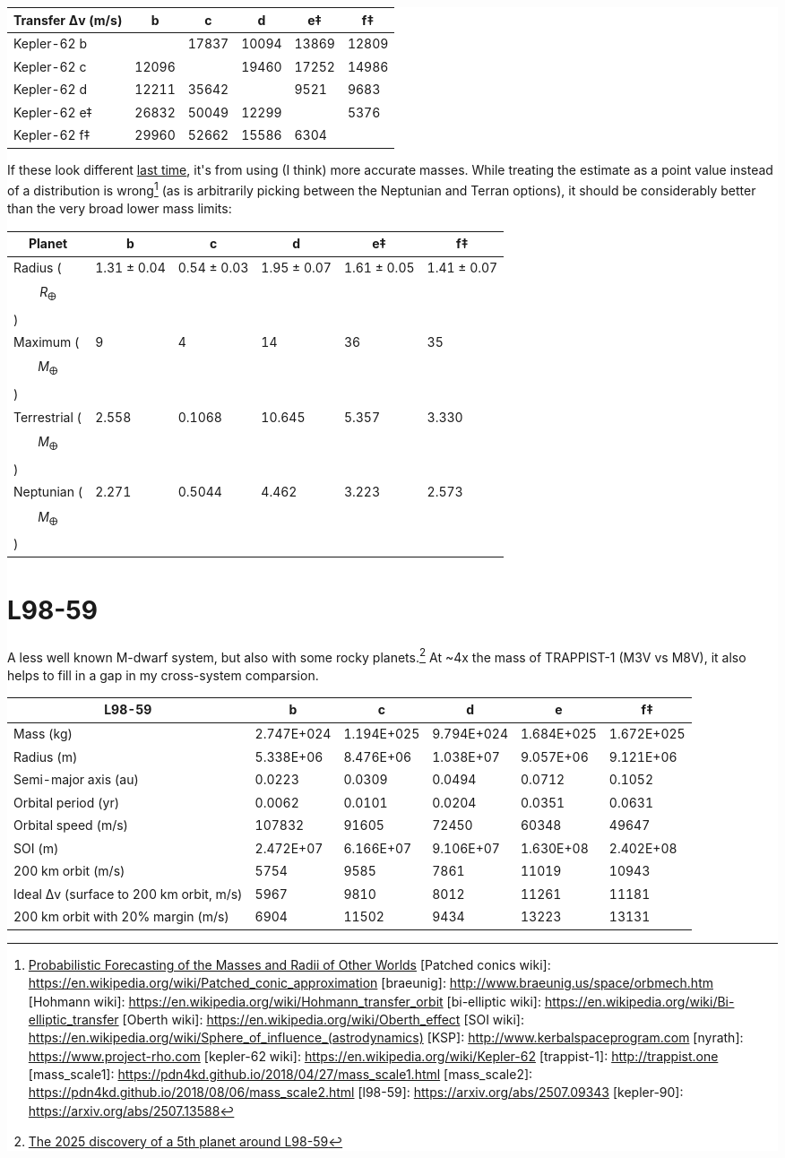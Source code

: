 | Transfer Δv (m/s) | b | c | d | e‡ | f‡ |
|-|-|-|-|-|-|
| Kepler-62 b |  | 17837 | 10094 | 13869 | 12809 |
| Kepler-62 c | 12096 |  | 19460 | 17252 | 14986 |
| Kepler-62 d | 12211 | 35642 |  | 9521 | 9683 |
| Kepler-62 e‡ | 26832 | 50049 | 12299 |  | 5376 |
| Kepler-62 f‡ | 29960 | 52662 | 15586 | 6304 |  |


If these look different [last time](https://pdn4kd.github.io/2018/08/06/mass_scale2.html), it's from using (I think) more accurate masses. While treating the estimate as a point value instead of a distribution is wrong[^6] (as is arbitrarily picking between the Neptunian and Terran options), it should be considerably better than the very broad lower mass limits:

| Planet | b | c | d | e‡ | f‡ |
|-|-|-|-|-|-|
| Radius ($$R_🜨$$) | 1.31 ± 0.04 | 0.54 ± 0.03 | 1.95 ± 0.07 | 1.61 ± 0.05 | 1.41 ± 0.07 |
| Maximum ($$M_🜨$$) | 9 | 4 | 14 | 36 | 35 |
| Terrestrial ($$M_🜨$$) | 2.558 | 0.1068 | 10.645 | 5.357 | 3.330 |
| Neptunian ($$M_🜨$$) | 2.271 | 0.5044 | 4.462 | 3.223 | 2.573 |



# L98-59
A less well known M-dwarf system, but also with some rocky planets.[^4] At ~4x the mass of TRAPPIST-1 (M3V vs M8V), it also helps to fill in a gap in my cross-system comparsion.

| L98-59 | b | c | d | e | f‡ |
|-|-|-|-|-|-|
| Mass (kg) | 2.747E+024 | 1.194E+025 | 9.794E+024 | 1.684E+025 | 1.672E+025 |
| Radius (m) | 5.338E+06 | 8.476E+06 | 1.038E+07 | 9.057E+06 | 9.121E+06 |
| Semi-major axis (au) | 0.0223 | 0.0309 | 0.0494 | 0.0712 | 0.1052 |
| Orbital period (yr) | 0.0062 | 0.0101 | 0.0204 | 0.0351 | 0.0631 |
| Orbital speed (m/s) | 107832 | 91605 | 72450 | 60348 | 49647 |
| SOI (m) | 2.472E+07 | 6.166E+07 | 9.106E+07 | 1.630E+08 | 2.402E+08 |
| 200 km orbit (m/s) | 5754 | 9585 | 7861 | 11019 | 10943 |
| Ideal Δv (surface to 200 km orbit, m/s) | 5967 | 9810 | 8012 | 11261 | 11181 |
| 200 km orbit with 20% margin (m/s) | 6904 | 11502 | 9434 | 13223 | 13131 |


[^1]: Wikipedia, as the solar system bodies are generally known well to high precision.
[^2]: [The 2013 discovery paper for Kepler-62](https://www.science.org/doi/10.1126/science.1234702)
[^3]: [A 2018 update on the masses of the TRAPPIST-1 planets](https://arxiv.org/abs/1802.01377), and [a 2017 study of TRAPPIST-1 with Spitzer data](https://academic.oup.com/mnras/article/475/3/3577/4795334) for their periods and the star's properties.
[^4]: [The 2025 discovery of a 5th planet around L98-59](https://arxiv.org/abs/2507.09343)
[^5]: Kepler-90 uses a 2025 study for the masses of g and h: https://arxiv.org/abs/2507.13588
[^6]: [Probabilistic Forecasting of the Masses and Radii of Other Worlds](https://ui.adsabs.harvard.edu/abs/2017ApJ...834...17C/abstract)
[Patched conics wiki]: https://en.wikipedia.org/wiki/Patched_conic_approximation
[braeunig]: http://www.braeunig.us/space/orbmech.htm
[Hohmann wiki]: https://en.wikipedia.org/wiki/Hohmann_transfer_orbit
[bi-elliptic wiki]: https://en.wikipedia.org/wiki/Bi-elliptic_transfer
[Oberth wiki]: https://en.wikipedia.org/wiki/Oberth_effect
[SOI wiki]: https://en.wikipedia.org/wiki/Sphere_of_influence_(astrodynamics)
[KSP]: http://www.kerbalspaceprogram.com
[nyrath]: https://www.project-rho.com
[kepler-62 wiki]: https://en.wikipedia.org/wiki/Kepler-62
[trappist-1]: http://trappist.one
[mass_scale1]: https://pdn4kd.github.io/2018/04/27/mass_scale1.html
[mass_scale2]: https://pdn4kd.github.io/2018/08/06/mass_scale2.html
[l98-59]: https://arxiv.org/abs/2507.09343
[kepler-90]: https://arxiv.org/abs/2507.13588
